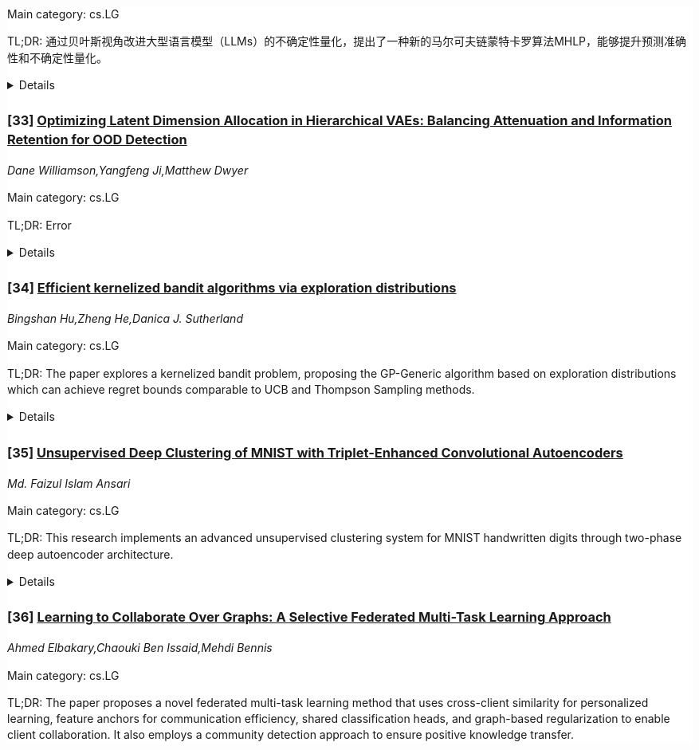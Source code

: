 Main category: cs.LG

TL;DR: 通过贝叶斯视角改进大型语言模型（LLMs）的不确定性量化，提出了一种新的马尔可夫链蒙特卡罗算法MHLP，能够提升预测准确性和不确定性量化。


<details><summary>Details</summary></details>


### [33] [Optimizing Latent Dimension Allocation in Hierarchical VAEs: Balancing Attenuation and Information Retention for OOD Detection](https://arxiv.org/abs/2506.10089)
*Dane Williamson,Yangfeng Ji,Matthew Dwyer*

Main category: cs.LG

TL;DR: Error


<details><summary>Details</summary></details>


### [34] [Efficient kernelized bandit algorithms via exploration distributions](https://arxiv.org/abs/2506.10091)
*Bingshan Hu,Zheng He,Danica J. Sutherland*

Main category: cs.LG

TL;DR: The paper explores a kernelized bandit problem, proposing the GP-Generic algorithm based on exploration distributions which can achieve regret bounds comparable to UCB and Thompson Sampling methods.


<details><summary>Details</summary></details>


### [35] [Unsupervised Deep Clustering of MNIST with Triplet-Enhanced Convolutional Autoencoders](https://arxiv.org/abs/2506.10094)
*Md. Faizul Islam Ansari*

Main category: cs.LG

TL;DR: This research implements an advanced unsupervised clustering system for MNIST handwritten digits through two-phase deep autoencoder architecture.


<details><summary>Details</summary></details>


### [36] [Learning to Collaborate Over Graphs: A Selective Federated Multi-Task Learning Approach](https://arxiv.org/abs/2506.10102)
*Ahmed Elbakary,Chaouki Ben Issaid,Mehdi Bennis*

Main category: cs.LG

TL;DR: The paper proposes a novel federated multi-task learning method that uses cross-client similarity for personalized learning, feature anchors for communication efficiency, shared classification heads, and graph-based regularization to enable client collaboration. It also employs a community detection approach to ensure positive knowledge transfer.
